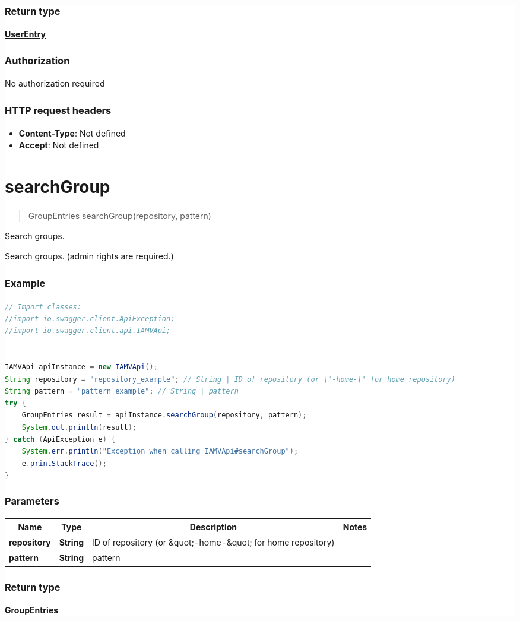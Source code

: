 ### Return type

[**UserEntry**](UserEntry.md)

### Authorization

No authorization required

### HTTP request headers

 - **Content-Type**: Not defined
 - **Accept**: Not defined

<a name="searchGroup"></a>
# **searchGroup**
> GroupEntries searchGroup(repository, pattern)

Search groups.

Search groups. (admin rights are required.)

### Example
```java
// Import classes:
//import io.swagger.client.ApiException;
//import io.swagger.client.api.IAMVApi;


IAMVApi apiInstance = new IAMVApi();
String repository = "repository_example"; // String | ID of repository (or \"-home-\" for home repository)
String pattern = "pattern_example"; // String | pattern
try {
    GroupEntries result = apiInstance.searchGroup(repository, pattern);
    System.out.println(result);
} catch (ApiException e) {
    System.err.println("Exception when calling IAMVApi#searchGroup");
    e.printStackTrace();
}
```

### Parameters

Name | Type | Description  | Notes
------------- | ------------- | ------------- | -------------
 **repository** | **String**| ID of repository (or \&quot;-home-\&quot; for home repository) |
 **pattern** | **String**| pattern |

### Return type

[**GroupEntries**](GroupEntries.md)
